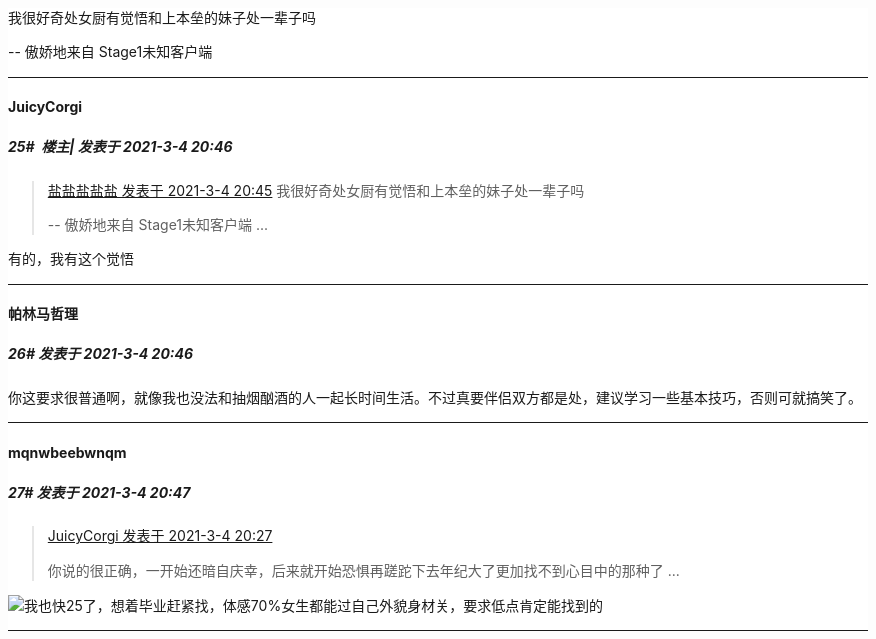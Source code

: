 
我很好奇处女厨有觉悟和上本垒的妹子处一辈子吗

 -- 傲娇地来自 Stage1未知客户端







*****

####  JuicyCorgi  
##### 25#         楼主| 发表于 2021-3-4 20:46



<blockquote><a href="httphttps://bbs.saraba1st.com/2b/forum.php?mod=redirect&amp;goto=findpost&amp;pid=50512649&amp;ptid=1991212" target="_blank">盐盐盐盐盐 发表于 2021-3-4 20:45</a>
我很好奇处女厨有觉悟和上本垒的妹子处一辈子吗

 -- 傲娇地来自 Stage1未知客户端 ...</blockquote>
有的，我有这个觉悟







*****

####  帕林马哲理  
##### 26#       发表于 2021-3-4 20:46




你这要求很普通啊，就像我也没法和抽烟酗酒的人一起长时间生活。不过真要伴侣双方都是处，建议学习一些基本技巧，否则可就搞笑了。







*****

####  mqnwbeebwnqm  
##### 27#       发表于 2021-3-4 20:47



<blockquote><a href="httphttps://bbs.saraba1st.com/2b/forum.php?mod=redirect&amp;goto=findpost&amp;pid=50512455&amp;ptid=1991212" target="_blank">JuicyCorgi 发表于 2021-3-4 20:27</a>

你说的很正确，一开始还暗自庆幸，后来就开始恐惧再蹉跎下去年纪大了更加找不到心目中的那种了 ...</blockquote>
<img src="https://static.saraba1st.com/image/smiley/face2017/032.png" referrerpolicy="no-referrer">我也快25了，想着毕业赶紧找，体感70%女生都能过自己外貌身材关，要求低点肯定能找到的







*****
